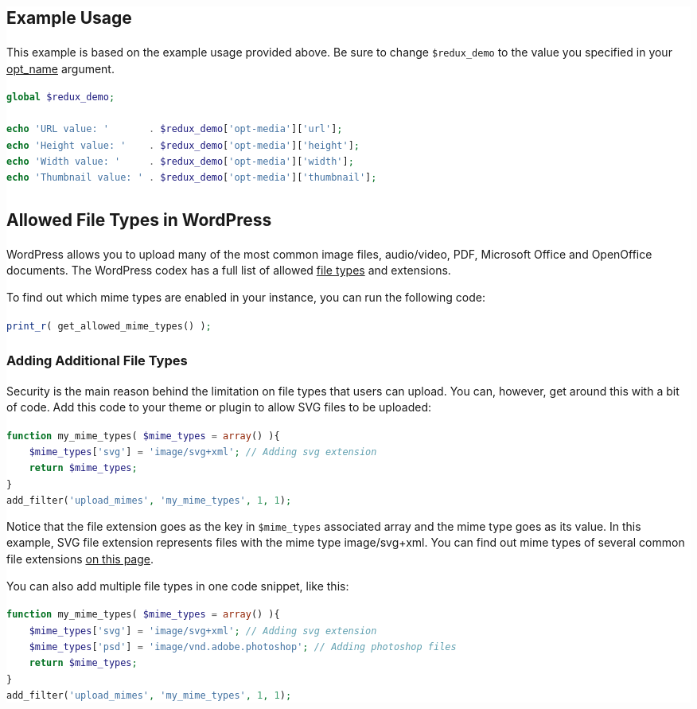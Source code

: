 ## Example Usage
This example is based on the example usage provided above. Be sure to change `$redux_demo` to the value you specified in your [opt_name](../configuration/global_arguments.md#opt_name) argument.

```php
global $redux_demo;

echo 'URL value: '       . $redux_demo['opt-media']['url'];
echo 'Height value: '    . $redux_demo['opt-media']['height'];
echo 'Width value: '     . $redux_demo['opt-media']['width'];
echo 'Thumbnail value: ' . $redux_demo['opt-media']['thumbnail'];
```

## Allowed File Types in WordPress
WordPress allows you to upload many of the most common image files, audio/video, PDF, Microsoft Office and OpenOffice 
documents. The WordPress codex has a full list of allowed 
[file types](https://codex.wordpress.org/Function_Reference/get_allowed_mime_types#Default_allowed_mime_types) and 
extensions.

To find out which mime types are enabled in your instance, you can run the following code:
```php
print_r( get_allowed_mime_types() );
```

### Adding Additional File Types

Security is the main reason behind the limitation on file types that users can upload. You can, however, get around this
with a bit of code. Add this code to your theme or plugin to allow SVG files to be uploaded:

```php
function my_mime_types( $mime_types = array() ){
    $mime_types['svg'] = 'image/svg+xml'; // Adding svg extension
    return $mime_types;
}
add_filter('upload_mimes', 'my_mime_types', 1, 1);
```

Notice that the file extension goes as the key in `$mime_types` associated array and the mime type goes as its value. In 
this example, SVG file extension represents files with the mime type image/svg+xml. You can find out mime types of 
several common file extensions [on this page](http://www.freeformatter.com/mime-types-list.html).

You can also add multiple file types in one code snippet, like this:

```php
function my_mime_types( $mime_types = array() ){
    $mime_types['svg'] = 'image/svg+xml'; // Adding svg extension
    $mime_types['psd'] = 'image/vnd.adobe.photoshop'; // Adding photoshop files
    return $mime_types;
}
add_filter('upload_mimes', 'my_mime_types', 1, 1);
```
